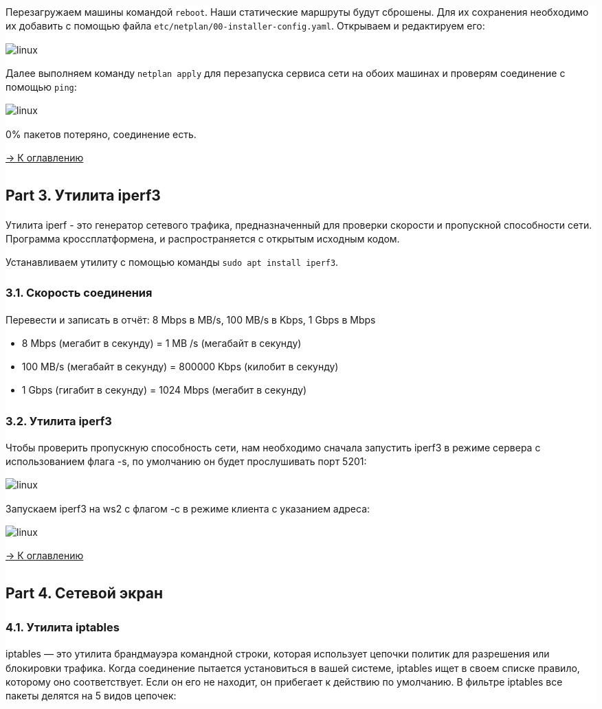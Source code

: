 Перезагружаем машины командой `reboot`. Наши статические маршруты будут сброшены. Для их сохранения необходимо их добавить с помощью файла `etc/netplan/00-installer-config.yaml`. Открываем и редактируем его:

![linux](/src/images/2-2-1.png)

Далее выполняем команду `netplan apply` для перезапуска сервиса сети на обоих машинах и проверям соединение с помощью `ping`:

![linux](/src/images/2-2-2.png)

0% пакетов потеряно, соединение есть.

[-> К оглавлению](#Contents)

<a name="Part 3"></a> 
## Part 3. Утилита iperf3

Утилита iperf - это генератор сетевого трафика, предназначенный для проверки скорости и пропускной способности сети. Программа кроссплатформена, и распространяется с открытым исходным кодом.

Устанавливаем утилиту с помощью команды `sudo apt install iperf3`.

### 3.1. Скорость соединения

Перевести и записать в отчёт: 8 Mbps в MB/s, 100 MB/s в Kbps, 1 Gbps в Mbps

-  8 Mbps (мегабит в секунду) = 1 MB /s (мегабайт в секунду)

- 100 MB/s (мегабайт в секунду) = 800000 Kbps (килобит в секунду)

- 1 Gbps (гигабит в секунду) = 1024 Mbps (мегабит в секунду)

### 3.2. Утилита iperf3

Чтобы проверить пропускную способность сети, нам необходимо сначала запустить iperf3 в режиме сервера с использованием флага -s, по умолчанию он будет прослушивать порт 5201:

![linux](/src/images/3-2-1.png)

Запускаем iperf3 на ws2 с флагом -с в режиме клиента с указанием адреса:

![linux](/src/images/3-2-2.png)

[-> К оглавлению](#Contents)


<a name="Part 4"></a> 
## Part 4. Сетевой экран

### 4.1. Утилита iptables

iptables — это утилита брандмауэра командной строки, которая использует цепочки политик для разрешения или блокировки трафика.
Когда соединение пытается установиться в вашей системе, iptables ищет в своем списке правило, которому оно соответствует.
Если он его не находит, он прибегает к действию по умолчанию. В фильтре iptables все пакеты делятся на 5 видов цепочек:
